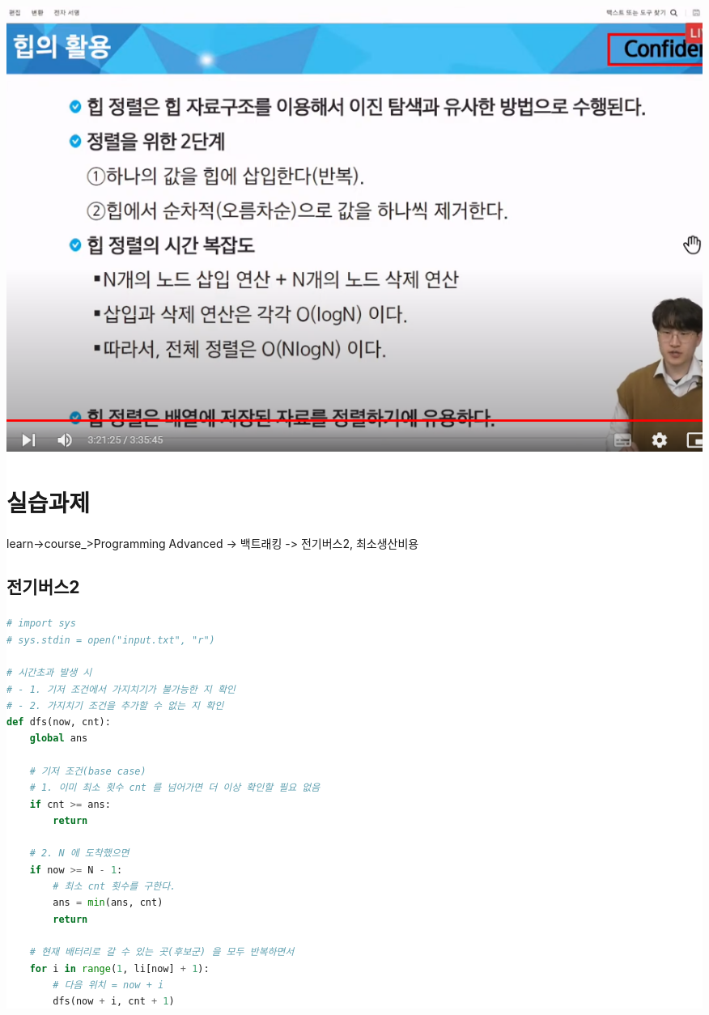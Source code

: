 ![Alt text](image-82.png)

# 실습과제

learn->course_>Programming Advanced -> 백트래킹 -> 전기버스2, 최소생산비용


## 전기버스2

```py
# import sys
# sys.stdin = open("input.txt", "r")

# 시간초과 발생 시
# - 1. 기저 조건에서 가지치기가 불가능한 지 확인
# - 2. 가지치기 조건을 추가할 수 없는 지 확인
def dfs(now, cnt):
    global ans

    # 기저 조건(base case)
    # 1. 이미 최소 횟수 cnt 를 넘어가면 더 이상 확인할 필요 없음
    if cnt >= ans:
        return

    # 2. N 에 도착했으면
    if now >= N - 1:
        # 최소 cnt 횟수를 구한다.
        ans = min(ans, cnt)
        return

    # 현재 배터리로 갈 수 있는 곳(후보군) 을 모두 반복하면서
    for i in range(1, li[now] + 1):
        # 다음 위치 = now + i
        dfs(now + i, cnt + 1)

```